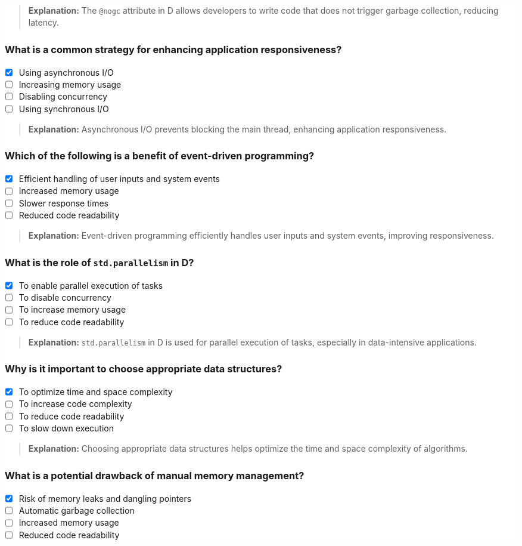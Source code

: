 > **Explanation:** The `@nogc` attribute in D allows developers to write code that does not trigger garbage collection, reducing latency.

### What is a common strategy for enhancing application responsiveness?

- [x] Using asynchronous I/O
- [ ] Increasing memory usage
- [ ] Disabling concurrency
- [ ] Using synchronous I/O

> **Explanation:** Asynchronous I/O prevents blocking the main thread, enhancing application responsiveness.

### Which of the following is a benefit of event-driven programming?

- [x] Efficient handling of user inputs and system events
- [ ] Increased memory usage
- [ ] Slower response times
- [ ] Reduced code readability

> **Explanation:** Event-driven programming efficiently handles user inputs and system events, improving responsiveness.

### What is the role of `std.parallelism` in D?

- [x] To enable parallel execution of tasks
- [ ] To disable concurrency
- [ ] To increase memory usage
- [ ] To reduce code readability

> **Explanation:** `std.parallelism` in D is used for parallel execution of tasks, especially in data-intensive applications.

### Why is it important to choose appropriate data structures?

- [x] To optimize time and space complexity
- [ ] To increase code complexity
- [ ] To reduce code readability
- [ ] To slow down execution

> **Explanation:** Choosing appropriate data structures helps optimize the time and space complexity of algorithms.

### What is a potential drawback of manual memory management?

- [x] Risk of memory leaks and dangling pointers
- [ ] Automatic garbage collection
- [ ] Increased memory usage
- [ ] Reduced code readability
